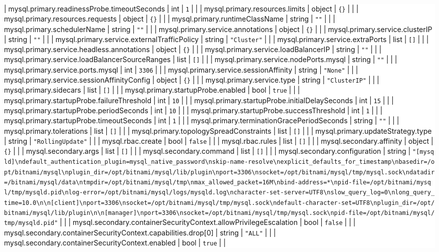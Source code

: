 | mysql.primary.readinessProbe.timeoutSeconds | int | `1` |  |
| mysql.primary.resources.limits | object | `{}` |  |
| mysql.primary.resources.requests | object | `{}` |  |
| mysql.primary.runtimeClassName | string | `""` |  |
| mysql.primary.schedulerName | string | `""` |  |
| mysql.primary.service.annotations | object | `{}` |  |
| mysql.primary.service.clusterIP | string | `""` |  |
| mysql.primary.service.externalTrafficPolicy | string | `"Cluster"` |  |
| mysql.primary.service.extraPorts | list | `[]` |  |
| mysql.primary.service.headless.annotations | object | `{}` |  |
| mysql.primary.service.loadBalancerIP | string | `""` |  |
| mysql.primary.service.loadBalancerSourceRanges | list | `[]` |  |
| mysql.primary.service.nodePorts.mysql | string | `""` |  |
| mysql.primary.service.ports.mysql | int | `3306` |  |
| mysql.primary.service.sessionAffinity | string | `"None"` |  |
| mysql.primary.service.sessionAffinityConfig | object | `{}` |  |
| mysql.primary.service.type | string | `"ClusterIP"` |  |
| mysql.primary.sidecars | list | `[]` |  |
| mysql.primary.startupProbe.enabled | bool | `true` |  |
| mysql.primary.startupProbe.failureThreshold | int | `10` |  |
| mysql.primary.startupProbe.initialDelaySeconds | int | `15` |  |
| mysql.primary.startupProbe.periodSeconds | int | `10` |  |
| mysql.primary.startupProbe.successThreshold | int | `1` |  |
| mysql.primary.startupProbe.timeoutSeconds | int | `1` |  |
| mysql.primary.terminationGracePeriodSeconds | string | `""` |  |
| mysql.primary.tolerations | list | `[]` |  |
| mysql.primary.topologySpreadConstraints | list | `[]` |  |
| mysql.primary.updateStrategy.type | string | `"RollingUpdate"` |  |
| mysql.rbac.create | bool | `false` |  |
| mysql.rbac.rules | list | `[]` |  |
| mysql.secondary.affinity | object | `{}` |  |
| mysql.secondary.args | list | `[]` |  |
| mysql.secondary.command | list | `[]` |  |
| mysql.secondary.configuration | string | `"[mysqld]\ndefault_authentication_plugin=mysql_native_password\nskip-name-resolve\nexplicit_defaults_for_timestamp\nbasedir=/opt/bitnami/mysql\nplugin_dir=/opt/bitnami/mysql/lib/plugin\nport=3306\nsocket=/opt/bitnami/mysql/tmp/mysql.sock\ndatadir=/bitnami/mysql/data\ntmpdir=/opt/bitnami/mysql/tmp\nmax_allowed_packet=16M\nbind-address=*\npid-file=/opt/bitnami/mysql/tmp/mysqld.pid\nlog-error=/opt/bitnami/mysql/logs/mysqld.log\ncharacter-set-server=UTF8\nslow_query_log=0\nlong_query_time=10.0\n\n[client]\nport=3306\nsocket=/opt/bitnami/mysql/tmp/mysql.sock\ndefault-character-set=UTF8\nplugin_dir=/opt/bitnami/mysql/lib/plugin\n\n[manager]\nport=3306\nsocket=/opt/bitnami/mysql/tmp/mysql.sock\npid-file=/opt/bitnami/mysql/tmp/mysqld.pid"` |  |
| mysql.secondary.containerSecurityContext.allowPrivilegeEscalation | bool | `false` |  |
| mysql.secondary.containerSecurityContext.capabilities.drop[0] | string | `"ALL"` |  |
| mysql.secondary.containerSecurityContext.enabled | bool | `true` |  |